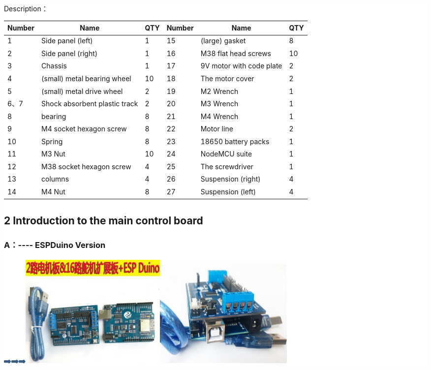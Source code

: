 Description：

| Number | Name                          | QTY  | Number | Name                     | QTY  |
| ------ | ----------------------------- | ---- | ------ | ------------------------ | ---- |
| 1      | Side panel (left)             | 1    | 15     | (large) gasket           | 8    |
| 2      | Side panel (right)            | 1    | 16     | M38 flat head screws     | 10   |
| 3      | Chassis                       | 1    | 17     | 9V motor with code plate | 2    |
| 4      | (small) metal bearing wheel   | 10   | 18     | The motor cover          | 2    |
| 5      | (small) metal drive wheel     | 2    | 19     | M2 Wrench                | 1    |
| 6、7   | Shock absorbent plastic track | 2    | 20     | M3 Wrench                | 1    |
| 8      | bearing                       | 8    | 21     | M4 Wrench                | 1    |
| 9      | M4 socket hexagon screw       | 8    | 22     | Motor line               | 2    |
| 10     | Spring                        | 8    | 23     | 18650 battery packs      | 1    |
| 11     | M3 Nut                        | 10   | 24     | NodeMCU suite            | 1    |
| 12     | M38 socket hexagon screw      | 4    | 25     | The screwdriver          | 1    |
| 13     | columns                       | 4    | 26     | Suspension (right)       | 4    |
| 14     | M4 Nut                        | 8    | 27     | Suspension (left)        | 4    |

## 2 Introduction to the main control board

### A：---- ESPDuino Version

![img](wps82.jpg)![img](wps83.jpg)![img](wps84.jpg)![img](wps85.png)![img](wps86.png) 
